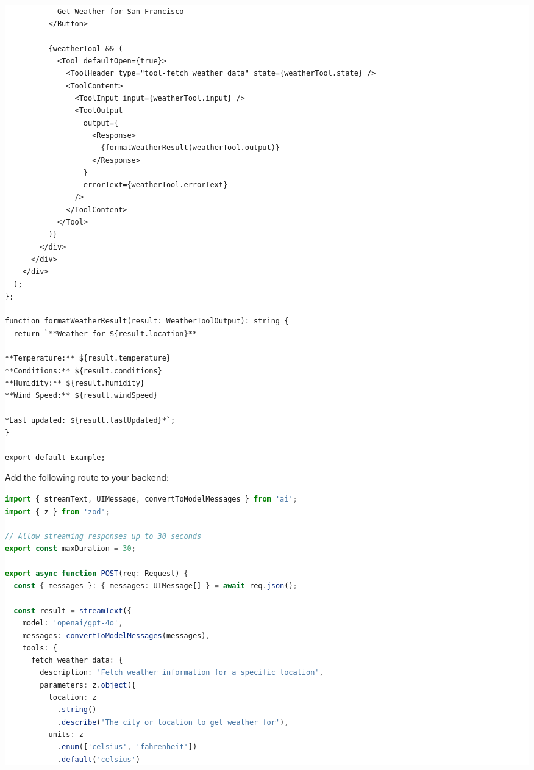 ```tsx filename="app/page.tsx"
            Get Weather for San Francisco
          </Button>

          {weatherTool && (
            <Tool defaultOpen={true}>
              <ToolHeader type="tool-fetch_weather_data" state={weatherTool.state} />
              <ToolContent>
                <ToolInput input={weatherTool.input} />
                <ToolOutput
                  output={
                    <Response>
                      {formatWeatherResult(weatherTool.output)}
                    </Response>
                  }
                  errorText={weatherTool.errorText}
                />
              </ToolContent>
            </Tool>
          )}
        </div>
      </div>
    </div>
  );
};

function formatWeatherResult(result: WeatherToolOutput): string {
  return `**Weather for ${result.location}**

**Temperature:** ${result.temperature}  
**Conditions:** ${result.conditions}  
**Humidity:** ${result.humidity}  
**Wind Speed:** ${result.windSpeed}  

*Last updated: ${result.lastUpdated}*`;
}

export default Example;
```

Add the following route to your backend:

```ts filename="app/api/weather/route.tsx"
import { streamText, UIMessage, convertToModelMessages } from 'ai';
import { z } from 'zod';

// Allow streaming responses up to 30 seconds
export const maxDuration = 30;

export async function POST(req: Request) {
  const { messages }: { messages: UIMessage[] } = await req.json();

  const result = streamText({
    model: 'openai/gpt-4o',
    messages: convertToModelMessages(messages),
    tools: {
      fetch_weather_data: {
        description: 'Fetch weather information for a specific location',
        parameters: z.object({
          location: z
            .string()
            .describe('The city or location to get weather for'),
          units: z
            .enum(['celsius', 'fahrenheit'])
            .default('celsius')
```